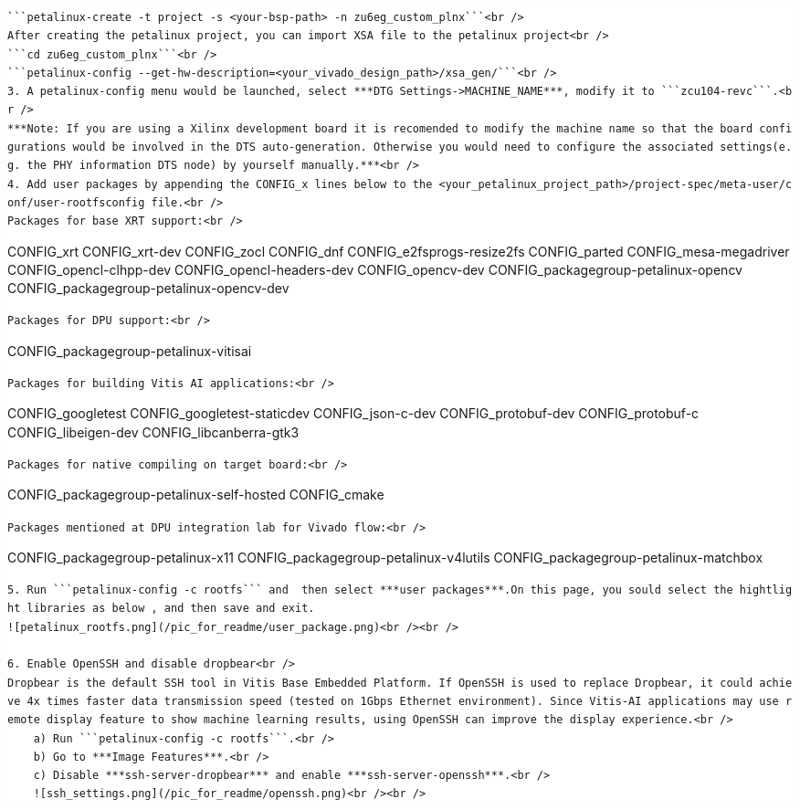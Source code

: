 ```
```petalinux-create -t project -s <your-bsp-path> -n zu6eg_custom_plnx```<br />
After creating the petalinux project, you can import XSA file to the petalinux project<br />
```cd zu6eg_custom_plnx```<br />
```petalinux-config --get-hw-description=<your_vivado_design_path>/xsa_gen/```<br />
3. A petalinux-config menu would be launched, select ***DTG Settings->MACHINE_NAME***, modify it to ```zcu104-revc```.<br />
***Note: If you are using a Xilinx development board it is recomended to modify the machine name so that the board configurations would be involved in the DTS auto-generation. Otherwise you would need to configure the associated settings(e.g. the PHY information DTS node) by yourself manually.***<br />
4. Add user packages by appending the CONFIG_x lines below to the <your_petalinux_project_path>/project-spec/meta-user/conf/user-rootfsconfig file.<br />
Packages for base XRT support:<br />
```
CONFIG_xrt
CONFIG_xrt-dev
CONFIG_zocl
CONFIG_dnf
CONFIG_e2fsprogs-resize2fs
CONFIG_parted
CONFIG_mesa-megadriver
CONFIG_opencl-clhpp-dev
CONFIG_opencl-headers-dev
CONFIG_opencv-dev
CONFIG_packagegroup-petalinux-opencv
CONFIG_packagegroup-petalinux-opencv-dev
```
Packages for DPU support:<br />
```
CONFIG_packagegroup-petalinux-vitisai
```
Packages for building Vitis AI applications:<br /> 
```
CONFIG_googletest
CONFIG_googletest-staticdev
CONFIG_json-c-dev
CONFIG_protobuf-dev
CONFIG_protobuf-c
CONFIG_libeigen-dev
CONFIG_libcanberra-gtk3
```
Packages for native compiling on target board:<br /> 
```
CONFIG_packagegroup-petalinux-self-hosted
CONFIG_cmake 
```
Packages mentioned at DPU integration lab for Vivado flow:<br /> 
```
CONFIG_packagegroup-petalinux-x11
CONFIG_packagegroup-petalinux-v4lutils
CONFIG_packagegroup-petalinux-matchbox
```
5. Run ```petalinux-config -c rootfs``` and  then select ***user packages***.On this page, you sould select the hightlight libraries as below , and then save and exit.
![petalinux_rootfs.png](/pic_for_readme/user_package.png)<br /><br />

6. Enable OpenSSH and disable dropbear<br /> 
Dropbear is the default SSH tool in Vitis Base Embedded Platform. If OpenSSH is used to replace Dropbear, it could achieve 4x times faster data transmission speed (tested on 1Gbps Ethernet environment). Since Vitis-AI applications may use remote display feature to show machine learning results, using OpenSSH can improve the display experience.<br /> 
    a) Run ```petalinux-config -c rootfs```.<br /> 
    b) Go to ***Image Features***.<br /> 
    c) Disable ***ssh-server-dropbear*** and enable ***ssh-server-openssh***.<br /> 
    ![ssh_settings.png](/pic_for_readme/openssh.png)<br /><br />
```